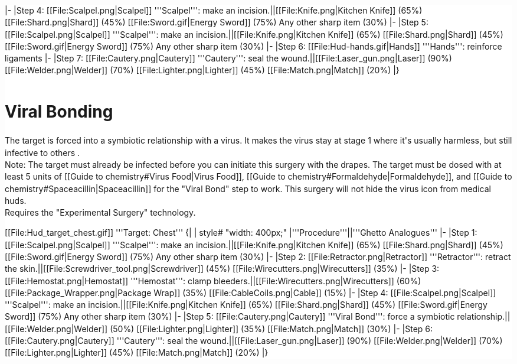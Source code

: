 |-
|Step 4: [[File:Scalpel.png|Scalpel]] '''Scalpel''': make an incision.||[[File:Knife.png|Kitchen Knife]] (65%) [[File:Shard.png|Shard]] (45%) [[File:Sword.gif|Energy Sword]] (75%) Any other sharp item (30%)
|-
|Step 5: [[File:Scalpel.png|Scalpel]] '''Scalpel''': make an incision.||[[File:Knife.png|Kitchen Knife]] (65%) [[File:Shard.png|Shard]] (45%) [[File:Sword.gif|Energy Sword]] (75%) Any other sharp item (30%)
|-
|Step 6: [[File:Hud-hands.gif|Hands]] '''Hands''': reinforce ligaments
|-
|Step 7: [[File:Cautery.png|Cautery]] '''Cautery''': seal the wound.||[[File:Laser_gun.png|Laser]] (90%) [[File:Welder.png|Welder]] (70%) [[File:Lighter.png|Lighter]] (45%) [[File:Match.png|Match]] (20%)
|}


#  Viral Bonding # 

The target is forced into a symbiotic relationship with a virus. It makes the virus stay at stage 1 where it's usually harmless, but still infective to others .<br> Note: The target must already be infected before you can initiate this surgery with the drapes. The target must be dosed with at least 5 units of [[Guide to chemistry#Virus Food|Virus Food]], [[Guide to chemistry#Formaldehyde|Formaldehyde]], and [[Guide to chemistry#Spaceacillin|Spaceacillin]] for the "Viral Bond" step to work. This surgery will not hide the virus icon from medical huds. 
<br>Requires the "Experimental Surgery" technology.

[[File:Hud_target_chest.gif]] '''Target: Chest'''
{|
| style# "width: 400px;" |'''Procedure'''||'''Ghetto Analogues'''
|-
|Step 1: [[File:Scalpel.png|Scalpel]] '''Scalpel''': make an incision.||[[File:Knife.png|Kitchen Knife]] (65%) [[File:Shard.png|Shard]] (45%) [[File:Sword.gif|Energy Sword]] (75%) Any other sharp item (30%)
|-
|Step 2: [[File:Retractor.png|Retractor]] '''Retractor''': retract the skin.||[[File:Screwdriver_tool.png|Screwdriver]] (45%) [[File:Wirecutters.png|Wirecutters]] (35%)
|-
|Step 3:[[File:Hemostat.png|Hemostat]] '''Hemostat''': clamp bleeders.||[[File:Wirecutters.png|Wirecutters]] (60%) [[File:Package_Wrapper.png|Package Wrap]] (35%) [[File:CableCoils.png|Cable]] (15%)
|-
|Step 4: [[File:Scalpel.png|Scalpel]] '''Scalpel''': make an incision.||[[File:Knife.png|Kitchen Knife]] (65%) [[File:Shard.png|Shard]] (45%) [[File:Sword.gif|Energy Sword]] (75%) Any other sharp item (30%)
|-
|Step 5: [[File:Cautery.png|Cautery]] '''Viral Bond''': force a symbiotic relationship.||[[File:Welder.png|Welder]] (50%) [[File:Lighter.png|Lighter]] (35%) [[File:Match.png|Match]] (30%)
|-
|Step 6: [[File:Cautery.png|Cautery]] '''Cautery''': seal the wound.||[[File:Laser_gun.png|Laser]] (90%) [[File:Welder.png|Welder]] (70%) [[File:Lighter.png|Lighter]] (45%) [[File:Match.png|Match]] (20%)
|}
